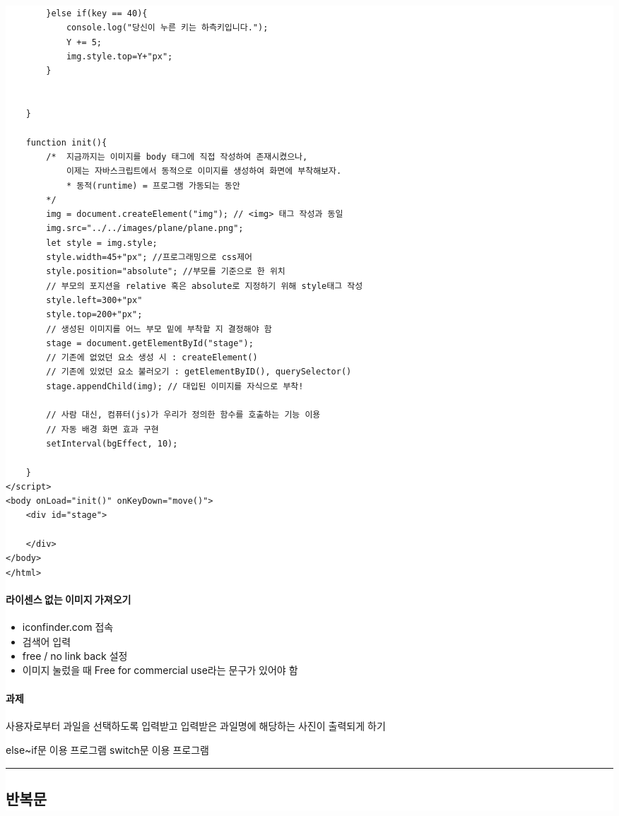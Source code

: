 ```
        }else if(key == 40){
            console.log("당신이 누른 키는 하측키입니다.");
            Y += 5;
            img.style.top=Y+"px";
        }

        
    }

    function init(){
        /*  지금까지는 이미지를 body 태그에 직접 작성하여 존재시켰으나,
            이제는 자바스크립트에서 동적으로 이미지를 생성하여 화면에 부착해보자.
            * 동적(runtime) = 프로그램 가동되는 동안
        */
        img = document.createElement("img"); // <img> 태그 작성과 동일
        img.src="../../images/plane/plane.png";
        let style = img.style;
        style.width=45+"px"; //프로그래밍으로 css제어
        style.position="absolute"; //부모를 기준으로 한 위치
        // 부모의 포지션을 relative 혹은 absolute로 지정하기 위해 style태그 작성
        style.left=300+"px"
        style.top=200+"px";        
        // 생성된 이미지를 어느 부모 밑에 부착할 지 결정해야 함
        stage = document.getElementById("stage");
        // 기존에 없었던 요소 생성 시 : createElement()
        // 기존에 있었던 요소 불러오기 : getElementByID(), querySelector()
        stage.appendChild(img); // 대입된 이미지를 자식으로 부착!

        // 사람 대신, 컴퓨터(js)가 우리가 정의한 함수를 호출하는 기능 이용
        // 자동 배경 화면 효과 구현
        setInterval(bgEffect, 10);

    }
</script>
<body onLoad="init()" onKeyDown="move()">
    <div id="stage">
        
    </div>
</body>
</html>
```

#### 라이센스 없는 이미지 가져오기
- iconfinder.com 접속
- 검색어 입력
- free / no link back 설정
- 이미지 눌렀을 때 Free for commercial use라는 문구가 있어야 함

#### 과제
사용자로부터 과일을 선택하도록 입력받고
입력받은 과일명에 해당하는 사진이 출력되게 하기

else~if문 이용 프로그램 
switch문 이용 프로그램

---

## 반복문
